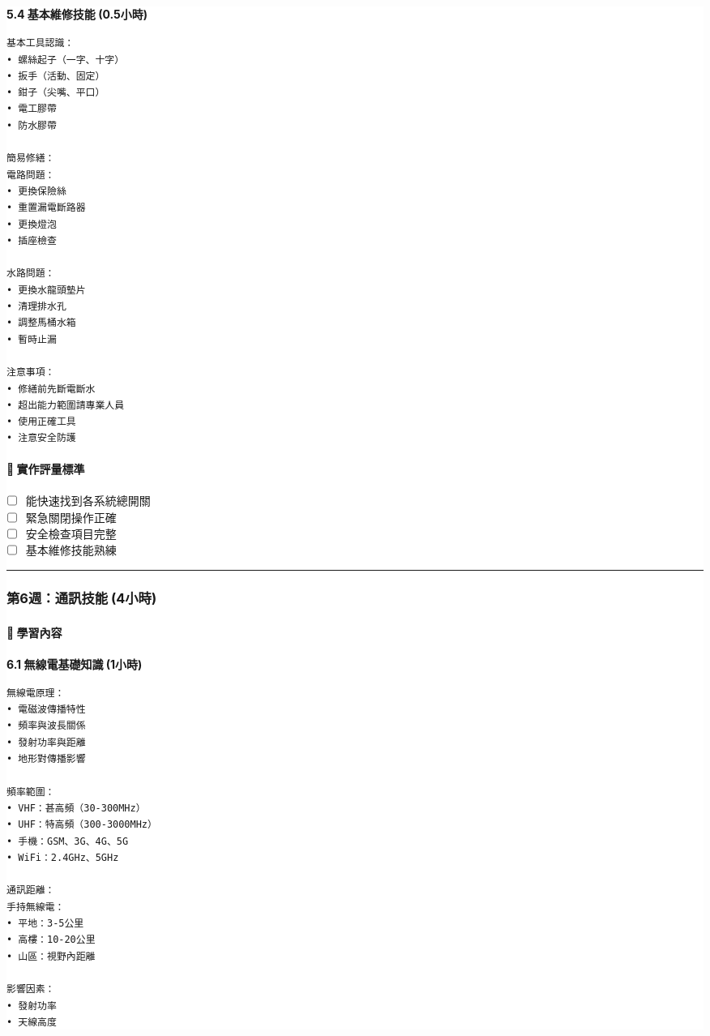 **5.4 基本維修技能 (0.5小時)**

```
基本工具認識：
• 螺絲起子（一字、十字）
• 扳手（活動、固定）
• 鉗子（尖嘴、平口）
• 電工膠帶
• 防水膠帶

簡易修繕：
電路問題：
• 更換保險絲
• 重置漏電斷路器
• 更換燈泡
• 插座檢查

水路問題：
• 更換水龍頭墊片
• 清理排水孔
• 調整馬桶水箱
• 暫時止漏

注意事項：
• 修繕前先斷電斷水
• 超出能力範圍請專業人員
• 使用正確工具
• 注意安全防護
```

#### 🎯 實作評量標準
- [ ] 能快速找到各系統總開關
- [ ] 緊急關閉操作正確
- [ ] 安全檢查項目完整
- [ ] 基本維修技能熟練

---

### 第6週：通訊技能 (4小時)

#### 📝 學習內容

**6.1 無線電基礎知識 (1小時)**

```
無線電原理：
• 電磁波傳播特性
• 頻率與波長關係
• 發射功率與距離
• 地形對傳播影響

頻率範圍：
• VHF：甚高頻（30-300MHz）
• UHF：特高頻（300-3000MHz）
• 手機：GSM、3G、4G、5G
• WiFi：2.4GHz、5GHz

通訊距離：
手持無線電：
• 平地：3-5公里
• 高樓：10-20公里
• 山區：視野內距離

影響因素：
• 發射功率
• 天線高度
```